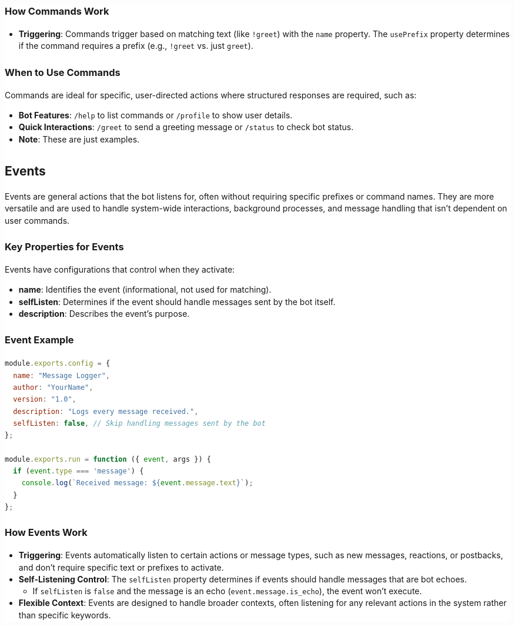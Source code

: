 ```javascript
```

### How Commands Work

- **Triggering**: Commands trigger based on matching text (like `!greet`) with the `name` property. The `usePrefix` property determines if the command requires a prefix (e.g., `!greet` vs. just `greet`).

### When to Use Commands
Commands are ideal for specific, user-directed actions where structured responses are required, such as:
- **Bot Features**: `/help` to list commands or `/profile` to show user details.
- **Quick Interactions**: `/greet` to send a greeting message or `/status` to check bot status.
- **Note**: These are just examples.

## Events

Events are general actions that the bot listens for, often without requiring specific prefixes or command names. They are more versatile and are used to handle system-wide interactions, background processes, and message handling that isn’t dependent on user commands.

### Key Properties for Events

Events have configurations that control when they activate:

- **name**: Identifies the event (informational, not used for matching).
- **selfListen**: Determines if the event should handle messages sent by the bot itself.
- **description**: Describes the event’s purpose.

### Event Example

```javascript
module.exports.config = {
  name: "Message Logger",
  author: "YourName",
  version: "1.0",
  description: "Logs every message received.",
  selfListen: false, // Skip handling messages sent by the bot
};

module.exports.run = function ({ event, args }) {
  if (event.type === 'message') {
    console.log(`Received message: ${event.message.text}`);
  }
};
```

### How Events Work

- **Triggering**: Events automatically listen to certain actions or message types, such as new messages, reactions, or postbacks, and don’t require specific text or prefixes to activate.
- **Self-Listening Control**: The `selfListen` property determines if events should handle messages that are bot echoes.
  - If `selfListen` is `false` and the message is an echo (`event.message.is_echo`), the event won’t execute.
- **Flexible Context**: Events are designed to handle broader contexts, often listening for any relevant actions in the system rather than specific keywords.
